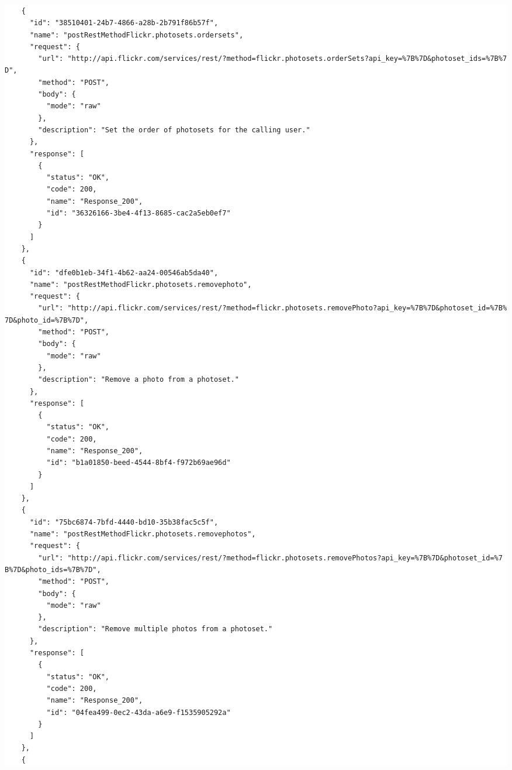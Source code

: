         {
          "id": "38510401-24b7-4866-a28b-2b791f86b57f",
          "name": "postRestMethodFlickr.photosets.ordersets",
          "request": {
            "url": "http://api.flickr.com/services/rest/?method=flickr.photosets.orderSets?api_key=%7B%7D&photoset_ids=%7B%7D",
            "method": "POST",
            "body": {
              "mode": "raw"
            },
            "description": "Set the order of photosets for the calling user."
          },
          "response": [
            {
              "status": "OK",
              "code": 200,
              "name": "Response_200",
              "id": "36326166-3be4-4f13-8685-cac2a5eb0ef7"
            }
          ]
        },
        {
          "id": "dfe0b1eb-34f1-4b62-aa24-00546ab5da40",
          "name": "postRestMethodFlickr.photosets.removephoto",
          "request": {
            "url": "http://api.flickr.com/services/rest/?method=flickr.photosets.removePhoto?api_key=%7B%7D&photoset_id=%7B%7D&photo_id=%7B%7D",
            "method": "POST",
            "body": {
              "mode": "raw"
            },
            "description": "Remove a photo from a photoset."
          },
          "response": [
            {
              "status": "OK",
              "code": 200,
              "name": "Response_200",
              "id": "b1a01850-beed-4544-8bf4-f972b69ae96d"
            }
          ]
        },
        {
          "id": "75bc6874-7bfd-4440-bd10-35b38fac5c5f",
          "name": "postRestMethodFlickr.photosets.removephotos",
          "request": {
            "url": "http://api.flickr.com/services/rest/?method=flickr.photosets.removePhotos?api_key=%7B%7D&photoset_id=%7B%7D&photo_ids=%7B%7D",
            "method": "POST",
            "body": {
              "mode": "raw"
            },
            "description": "Remove multiple photos from a photoset."
          },
          "response": [
            {
              "status": "OK",
              "code": 200,
              "name": "Response_200",
              "id": "04fea499-0ec2-43da-a6e9-f1535905292a"
            }
          ]
        },
        {